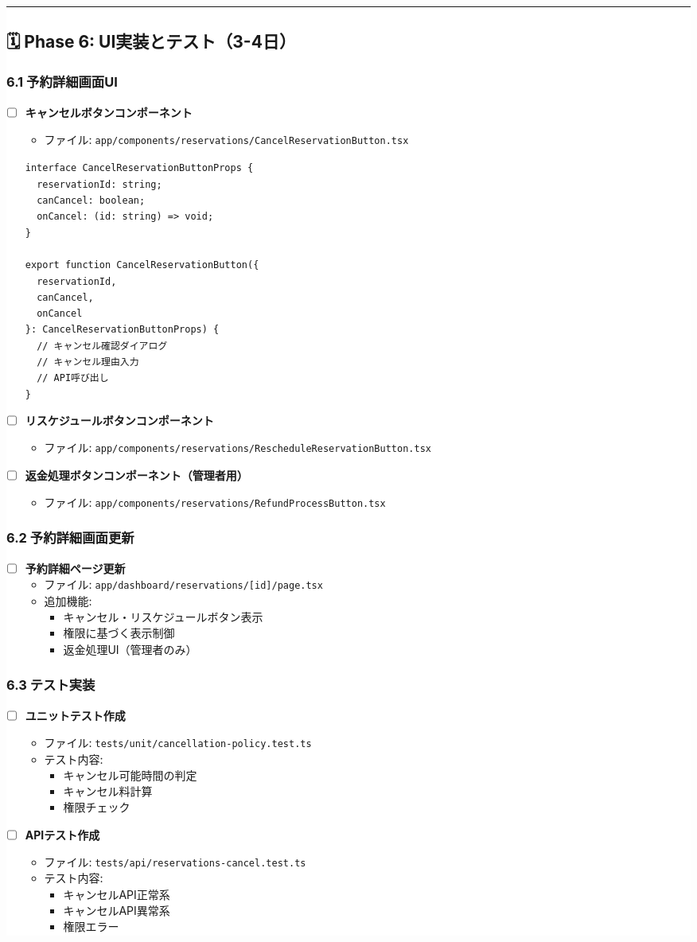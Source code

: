 
---

## 🗓️ Phase 6: UI実装とテスト（3-4日）

### 6.1 予約詳細画面UI
- [ ] **キャンセルボタンコンポーネント**
  - ファイル: `app/components/reservations/CancelReservationButton.tsx`
  ```tsx
  interface CancelReservationButtonProps {
    reservationId: string;
    canCancel: boolean;
    onCancel: (id: string) => void;
  }
  
  export function CancelReservationButton({
    reservationId,
    canCancel,
    onCancel
  }: CancelReservationButtonProps) {
    // キャンセル確認ダイアログ
    // キャンセル理由入力
    // API呼び出し
  }
  ```

- [ ] **リスケジュールボタンコンポーネント**
  - ファイル: `app/components/reservations/RescheduleReservationButton.tsx`

- [ ] **返金処理ボタンコンポーネント（管理者用）**
  - ファイル: `app/components/reservations/RefundProcessButton.tsx`

### 6.2 予約詳細画面更新
- [ ] **予約詳細ページ更新**
  - ファイル: `app/dashboard/reservations/[id]/page.tsx`
  - 追加機能:
    - キャンセル・リスケジュールボタン表示
    - 権限に基づく表示制御
    - 返金処理UI（管理者のみ）

### 6.3 テスト実装
- [ ] **ユニットテスト作成**
  - ファイル: `tests/unit/cancellation-policy.test.ts`
  - テスト内容:
    - キャンセル可能時間の判定
    - キャンセル料計算
    - 権限チェック

- [ ] **APIテスト作成**
  - ファイル: `tests/api/reservations-cancel.test.ts`
  - テスト内容:
    - キャンセルAPI正常系
    - キャンセルAPI異常系
    - 権限エラー
